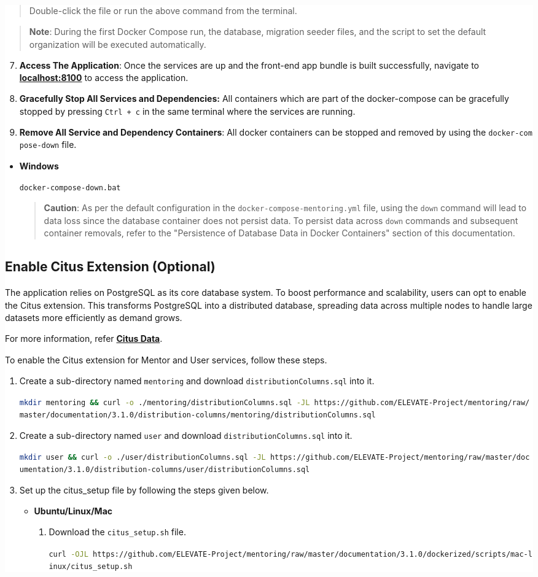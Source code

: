   > Double-click the file or run the above command from the terminal.

  > **Note**: During the first Docker Compose run, the database, migration seeder files, and the script to set the default organization will be executed automatically.

7.  **Access The Application**: Once the services are up and the front-end app bundle is built successfully, navigate to **[localhost:8100](http://localhost:8100/)** to access the application.

8.  **Gracefully Stop All Services and Dependencies:** All containers which are part of the docker-compose can be gracefully stopped by pressing `Ctrl + c` in the same terminal where the services are running.

9.  **Remove All Service and Dependency Containers**: All docker containers can be stopped and removed by using the `docker-compose-down` file.

- **Windows**

  ```
  docker-compose-down.bat
  ```

  > **Caution**: As per the default configuration in the `docker-compose-mentoring.yml` file, using the `down` command will lead to data loss since the database container does not persist data. To persist data across `down` commands and subsequent container removals, refer to the "Persistence of Database Data in Docker Containers" section of this documentation.

## Enable Citus Extension (Optional)

The application relies on PostgreSQL as its core database system. To boost performance and scalability, users can opt to enable the Citus extension. This transforms PostgreSQL into a distributed database, spreading data across multiple nodes to handle large datasets more efficiently as demand grows.

For more information, refer **[Citus Data](https://www.citusdata.com/)**.

To enable the Citus extension for Mentor and User services, follow these steps.

1. Create a sub-directory named `mentoring` and download `distributionColumns.sql` into it.

   ```bash
   mkdir mentoring && curl -o ./mentoring/distributionColumns.sql -JL https://github.com/ELEVATE-Project/mentoring/raw/master/documentation/3.1.0/distribution-columns/mentoring/distributionColumns.sql
   ```

2. Create a sub-directory named `user` and download `distributionColumns.sql` into it.

   ```bash
   mkdir user && curl -o ./user/distributionColumns.sql -JL https://github.com/ELEVATE-Project/mentoring/raw/master/documentation/3.1.0/distribution-columns/user/distributionColumns.sql
   ```

3. Set up the citus_setup file by following the steps given below.

   - **Ubuntu/Linux/Mac**

     1. Download the `citus_setup.sh` file.

        ```bash
        curl -OJL https://github.com/ELEVATE-Project/mentoring/raw/master/documentation/3.1.0/dockerized/scripts/mac-linux/citus_setup.sh
        ```
